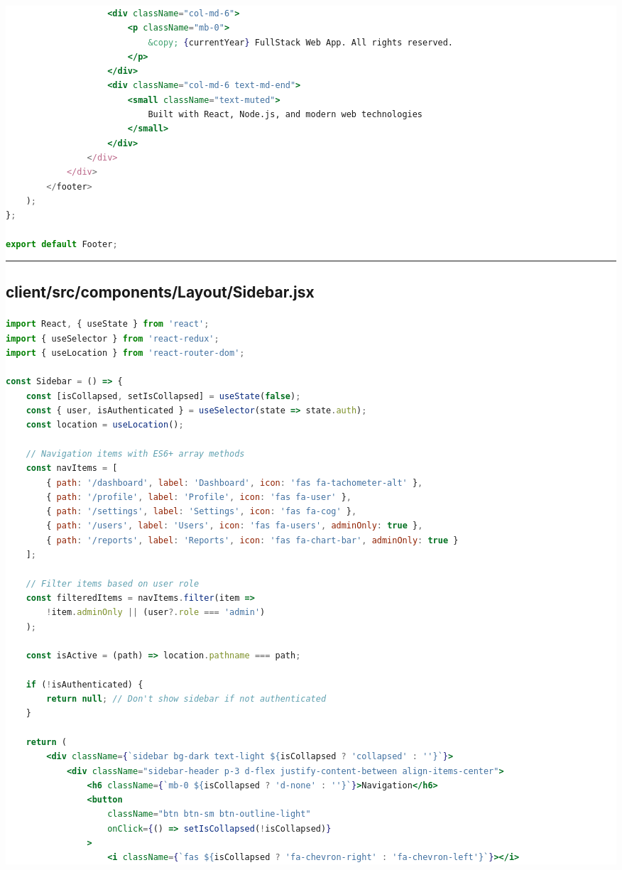 ```jsx
                    <div className="col-md-6">
                        <p className="mb-0">
                            &copy; {currentYear} FullStack Web App. All rights reserved.
                        </p>
                    </div>
                    <div className="col-md-6 text-md-end">
                        <small className="text-muted">
                            Built with React, Node.js, and modern web technologies
                        </small>
                    </div>
                </div>
            </div>
        </footer>
    );
};

export default Footer;
```

---

## client/src/components/Layout/Sidebar.jsx

```jsx
import React, { useState } from 'react';
import { useSelector } from 'react-redux';
import { useLocation } from 'react-router-dom';

const Sidebar = () => {
    const [isCollapsed, setIsCollapsed] = useState(false);
    const { user, isAuthenticated } = useSelector(state => state.auth);
    const location = useLocation();

    // Navigation items with ES6+ array methods
    const navItems = [
        { path: '/dashboard', label: 'Dashboard', icon: 'fas fa-tachometer-alt' },
        { path: '/profile', label: 'Profile', icon: 'fas fa-user' },
        { path: '/settings', label: 'Settings', icon: 'fas fa-cog' },
        { path: '/users', label: 'Users', icon: 'fas fa-users', adminOnly: true },
        { path: '/reports', label: 'Reports', icon: 'fas fa-chart-bar', adminOnly: true }
    ];

    // Filter items based on user role
    const filteredItems = navItems.filter(item => 
        !item.adminOnly || (user?.role === 'admin')
    );

    const isActive = (path) => location.pathname === path;

    if (!isAuthenticated) {
        return null; // Don't show sidebar if not authenticated
    }

    return (
        <div className={`sidebar bg-dark text-light ${isCollapsed ? 'collapsed' : ''}`}>
            <div className="sidebar-header p-3 d-flex justify-content-between align-items-center">
                <h6 className={`mb-0 ${isCollapsed ? 'd-none' : ''}`}>Navigation</h6>
                <button
                    className="btn btn-sm btn-outline-light"
                    onClick={() => setIsCollapsed(!isCollapsed)}
                >
                    <i className={`fas ${isCollapsed ? 'fa-chevron-right' : 'fa-chevron-left'}`}></i>
```
